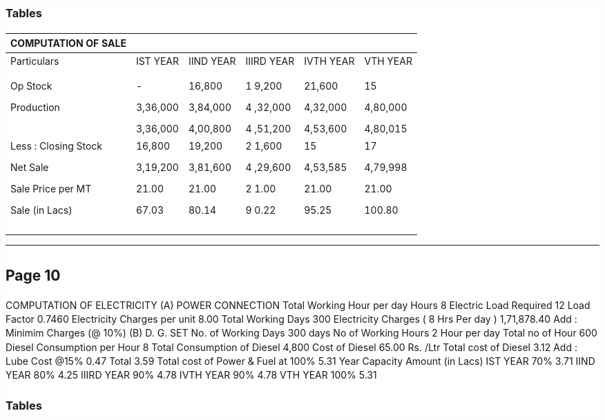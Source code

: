 ### Tables

| COMPUTATION OF SALE |  |  |  |  |  |
|---|---|---|---|---|---|
| Particulars | IST YEAR | IIND YEAR | IIIRD YEAR | IVTH YEAR | VTH YEAR |
|  |  |  |  |  |  |
|  |  |  |  |  |  |
| Op Stock | - | 16,800 | 1 9,200 | 21,600 | 15 |
|  |  |  |  |  |  |
| Production | 3,36,000 | 3,84,000 | 4 ,32,000 | 4,32,000 | 4,80,000 |
|  |  |  |  |  |  |
|  | 3,36,000 | 4,00,800 | 4 ,51,200 | 4,53,600 | 4,80,015 |
| Less : Closing Stock | 16,800 | 19,200 | 2 1,600 | 15 | 17 |
|  |  |  |  |  |  |
| Net Sale | 3,19,200 | 3,81,600 | 4 ,29,600 | 4,53,585 | 4,79,998 |
|  |  |  |  |  |  |
| Sale Price per MT | 21.00 | 21.00 | 2 1.00 | 21.00 | 21.00 |
|  |  |  |  |  |  |
| Sale (in Lacs) | 67.03 | 80.14 | 9 0.22 | 95.25 | 100.80 |
|  |  |  |  |  |  |
|  |  |  |  |  |  |
|  |  |  |  |  |  |
|  |  |  |  |  |  |

---

## Page 10

COMPUTATION OF ELECTRICITY (A) POWER CONNECTION Total Working Hour per day Hours 8 Electric Load Required 12 Load Factor 0.7460 Electricity Charges per unit 8.00 Total Working Days 300 Electricity Charges ( 8 Hrs Per day ) 1,71,878.40 Add : Minimim Charges (@ 10%) (B) D. G. SET No. of Working Days 300 days No of Working Hours 2 Hour per day Total no of Hour 600 Diesel Consumption per Hour 8 Total Consumption of Diesel 4,800 Cost of Diesel 65.00 Rs. /Ltr Total cost of Diesel 3.12 Add : Lube Cost @15% 0.47 Total 3.59 Total cost of Power & Fuel at 100% 5.31 Year Capacity Amount (in Lacs) IST YEAR 70% 3.71 IIND YEAR 80% 4.25 IIIRD YEAR 90% 4.78 IVTH YEAR 90% 4.78 VTH YEAR 100% 5.31

### Tables

